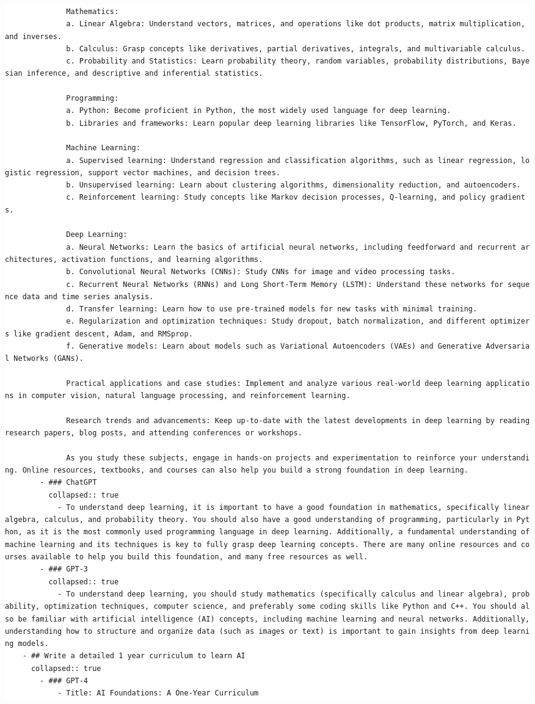 				  Mathematics:
				  a. Linear Algebra: Understand vectors, matrices, and operations like dot products, matrix multiplication, and inverses.
				  b. Calculus: Grasp concepts like derivatives, partial derivatives, integrals, and multivariable calculus.
				  c. Probability and Statistics: Learn probability theory, random variables, probability distributions, Bayesian inference, and descriptive and inferential statistics.
				  
				  Programming:
				  a. Python: Become proficient in Python, the most widely used language for deep learning.
				  b. Libraries and frameworks: Learn popular deep learning libraries like TensorFlow, PyTorch, and Keras.
				  
				  Machine Learning:
				  a. Supervised learning: Understand regression and classification algorithms, such as linear regression, logistic regression, support vector machines, and decision trees.
				  b. Unsupervised learning: Learn about clustering algorithms, dimensionality reduction, and autoencoders.
				  c. Reinforcement learning: Study concepts like Markov decision processes, Q-learning, and policy gradients.
				  
				  Deep Learning:
				  a. Neural Networks: Learn the basics of artificial neural networks, including feedforward and recurrent architectures, activation functions, and learning algorithms.
				  b. Convolutional Neural Networks (CNNs): Study CNNs for image and video processing tasks.
				  c. Recurrent Neural Networks (RNNs) and Long Short-Term Memory (LSTM): Understand these networks for sequence data and time series analysis.
				  d. Transfer learning: Learn how to use pre-trained models for new tasks with minimal training.
				  e. Regularization and optimization techniques: Study dropout, batch normalization, and different optimizers like gradient descent, Adam, and RMSprop.
				  f. Generative models: Learn about models such as Variational Autoencoders (VAEs) and Generative Adversarial Networks (GANs).
				  
				  Practical applications and case studies: Implement and analyze various real-world deep learning applications in computer vision, natural language processing, and reinforcement learning.
				  
				  Research trends and advancements: Keep up-to-date with the latest developments in deep learning by reading research papers, blog posts, and attending conferences or workshops.
				  
				  As you study these subjects, engage in hands-on projects and experimentation to reinforce your understanding. Online resources, textbooks, and courses can also help you build a strong foundation in deep learning.
			- ### ChatGPT
			  collapsed:: true
				- To understand deep learning, it is important to have a good foundation in mathematics, specifically linear algebra, calculus, and probability theory. You should also have a good understanding of programming, particularly in Python, as it is the most commonly used programming language in deep learning. Additionally, a fundamental understanding of machine learning and its techniques is key to fully grasp deep learning concepts. There are many online resources and courses available to help you build this foundation, and many free resources as well.
			- ### GPT-3
			  collapsed:: true
				- To understand deep learning, you should study mathematics (specifically calculus and linear algebra), probability, optimization techniques, computer science, and preferably some coding skills like Python and C++. You should also be familiar with artificial intelligence (AI) concepts, including machine learning and neural networks. Additionally, understanding how to structure and organize data (such as images or text) is important to gain insights from deep learning models.
		- ## Write a detailed 1 year curriculum to learn AI
		  collapsed:: true
			- ### GPT-4
				- Title: AI Foundations: A One-Year Curriculum
				  